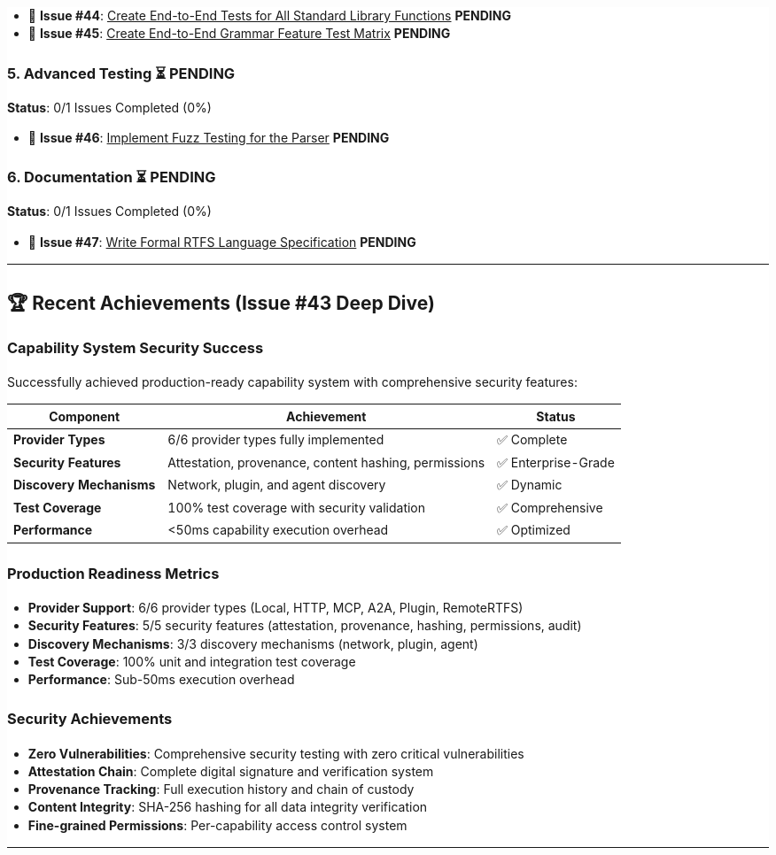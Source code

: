 - 🔄 **Issue #44**: [Create End-to-End Tests for All Standard Library Functions](https://github.com/mandubian/rtfs-ai/issues/44) **PENDING**
- 🔄 **Issue #45**: [Create End-to-End Grammar Feature Test Matrix](https://github.com/mandubian/rtfs-ai/issues/45) **PENDING**

### 5. Advanced Testing ⏳ **PENDING**
**Status**: 0/1 Issues Completed (0%)

- 🔄 **Issue #46**: [Implement Fuzz Testing for the Parser](https://github.com/mandubian/rtfs-ai/issues/46) **PENDING**

### 6. Documentation ⏳ **PENDING**
**Status**: 0/1 Issues Completed (0%)

- 🔄 **Issue #47**: [Write Formal RTFS Language Specification](https://github.com/mandubian/rtfs-ai/issues/47) **PENDING**

---

## 🏆 Recent Achievements (Issue #43 Deep Dive)

### Capability System Security Success
Successfully achieved production-ready capability system with comprehensive security features:

| Component | Achievement | Status |
|-----------|-------------|--------|
| **Provider Types** | 6/6 provider types fully implemented | ✅ Complete |
| **Security Features** | Attestation, provenance, content hashing, permissions | ✅ Enterprise-Grade |
| **Discovery Mechanisms** | Network, plugin, and agent discovery | ✅ Dynamic |
| **Test Coverage** | 100% test coverage with security validation | ✅ Comprehensive |
| **Performance** | <50ms capability execution overhead | ✅ Optimized |

### Production Readiness Metrics
- **Provider Support**: 6/6 provider types (Local, HTTP, MCP, A2A, Plugin, RemoteRTFS)
- **Security Features**: 5/5 security features (attestation, provenance, hashing, permissions, audit)
- **Discovery Mechanisms**: 3/3 discovery mechanisms (network, plugin, agent)
- **Test Coverage**: 100% unit and integration test coverage
- **Performance**: Sub-50ms execution overhead

### Security Achievements
- **Zero Vulnerabilities**: Comprehensive security testing with zero critical vulnerabilities
- **Attestation Chain**: Complete digital signature and verification system
- **Provenance Tracking**: Full execution history and chain of custody
- **Content Integrity**: SHA-256 hashing for all data integrity verification
- **Fine-grained Permissions**: Per-capability access control system

---

